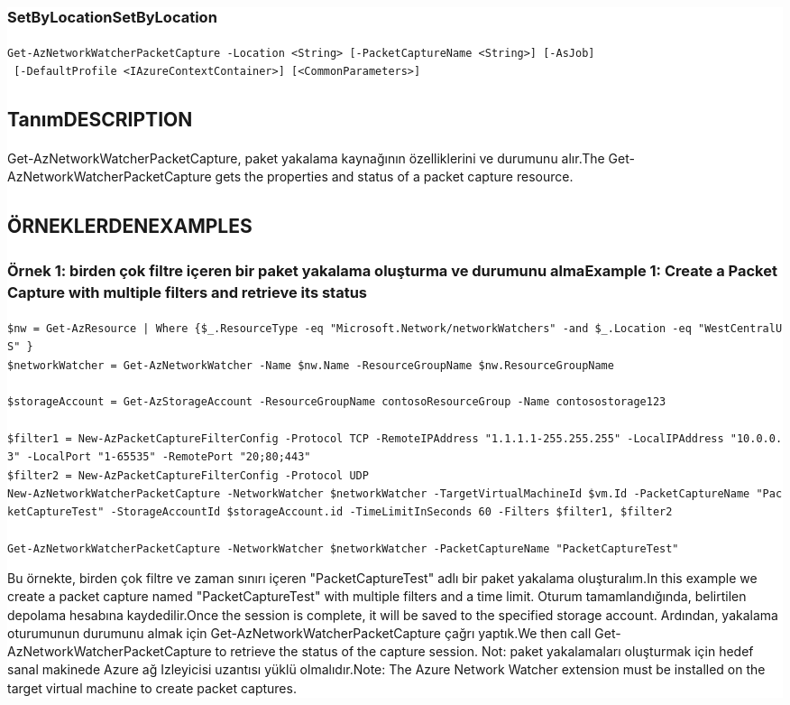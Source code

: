 ### <span data-ttu-id="c3df8-107">SetByLocation</span><span class="sxs-lookup"><span data-stu-id="c3df8-107">SetByLocation</span></span>
```
Get-AzNetworkWatcherPacketCapture -Location <String> [-PacketCaptureName <String>] [-AsJob]
 [-DefaultProfile <IAzureContextContainer>] [<CommonParameters>]
```

## <span data-ttu-id="c3df8-108">Tanım</span><span class="sxs-lookup"><span data-stu-id="c3df8-108">DESCRIPTION</span></span>
<span data-ttu-id="c3df8-109">Get-AzNetworkWatcherPacketCapture, paket yakalama kaynağının özelliklerini ve durumunu alır.</span><span class="sxs-lookup"><span data-stu-id="c3df8-109">The Get-AzNetworkWatcherPacketCapture gets the properties and status of a packet capture resource.</span></span>

## <span data-ttu-id="c3df8-110">ÖRNEKLERDEN</span><span class="sxs-lookup"><span data-stu-id="c3df8-110">EXAMPLES</span></span>

### <span data-ttu-id="c3df8-111">Örnek 1: birden çok filtre içeren bir paket yakalama oluşturma ve durumunu alma</span><span class="sxs-lookup"><span data-stu-id="c3df8-111">Example 1: Create a Packet Capture with multiple filters and retrieve its status</span></span>
```
$nw = Get-AzResource | Where {$_.ResourceType -eq "Microsoft.Network/networkWatchers" -and $_.Location -eq "WestCentralUS" } 
$networkWatcher = Get-AzNetworkWatcher -Name $nw.Name -ResourceGroupName $nw.ResourceGroupName 

$storageAccount = Get-AzStorageAccount -ResourceGroupName contosoResourceGroup -Name contosostorage123

$filter1 = New-AzPacketCaptureFilterConfig -Protocol TCP -RemoteIPAddress "1.1.1.1-255.255.255" -LocalIPAddress "10.0.0.3" -LocalPort "1-65535" -RemotePort "20;80;443"
$filter2 = New-AzPacketCaptureFilterConfig -Protocol UDP 
New-AzNetworkWatcherPacketCapture -NetworkWatcher $networkWatcher -TargetVirtualMachineId $vm.Id -PacketCaptureName "PacketCaptureTest" -StorageAccountId $storageAccount.id -TimeLimitInSeconds 60 -Filters $filter1, $filter2

Get-AzNetworkWatcherPacketCapture -NetworkWatcher $networkWatcher -PacketCaptureName "PacketCaptureTest"
```

<span data-ttu-id="c3df8-112">Bu örnekte, birden çok filtre ve zaman sınırı içeren "PacketCaptureTest" adlı bir paket yakalama oluşturalım.</span><span class="sxs-lookup"><span data-stu-id="c3df8-112">In this example we create a packet capture named "PacketCaptureTest" with multiple filters and a time limit.</span></span> <span data-ttu-id="c3df8-113">Oturum tamamlandığında, belirtilen depolama hesabına kaydedilir.</span><span class="sxs-lookup"><span data-stu-id="c3df8-113">Once the session is complete, it will be saved to the specified storage account.</span></span> <span data-ttu-id="c3df8-114">Ardından, yakalama oturumunun durumunu almak için Get-AzNetworkWatcherPacketCapture çağrı yaptık.</span><span class="sxs-lookup"><span data-stu-id="c3df8-114">We then call Get-AzNetworkWatcherPacketCapture to retrieve the status of the capture session.</span></span> <span data-ttu-id="c3df8-115">Not: paket yakalamaları oluşturmak için hedef sanal makinede Azure ağ Izleyicisi uzantısı yüklü olmalıdır.</span><span class="sxs-lookup"><span data-stu-id="c3df8-115">Note: The Azure Network Watcher extension must be installed on the target virtual machine to create packet captures.</span></span>
